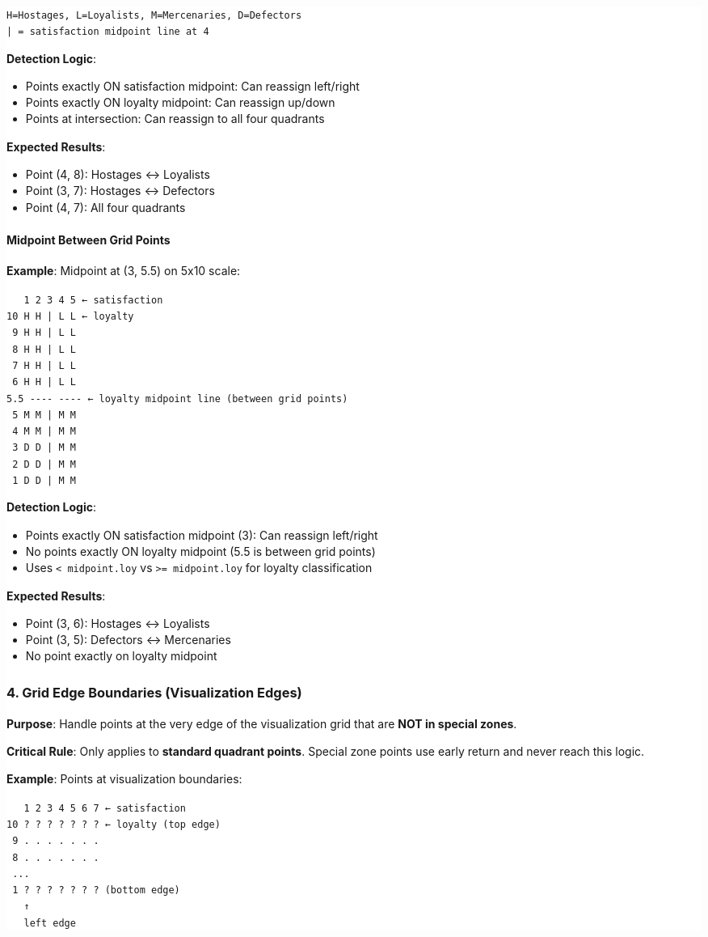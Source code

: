 ```
H=Hostages, L=Loyalists, M=Mercenaries, D=Defectors
| = satisfaction midpoint line at 4
```

**Detection Logic**:
- Points exactly ON satisfaction midpoint: Can reassign left/right
- Points exactly ON loyalty midpoint: Can reassign up/down  
- Points at intersection: Can reassign to all four quadrants

**Expected Results**:
- Point (4, 8): Hostages ↔ Loyalists
- Point (3, 7): Hostages ↔ Defectors
- Point (4, 7): All four quadrants

#### **Midpoint Between Grid Points**

**Example**: Midpoint at (3, 5.5) on 5x10 scale:
```
   1 2 3 4 5 ← satisfaction  
10 H H | L L ← loyalty
 9 H H | L L
 8 H H | L L
 7 H H | L L
 6 H H | L L
5.5 ---- ---- ← loyalty midpoint line (between grid points)
 5 M M | M M
 4 M M | M M
 3 D D | M M
 2 D D | M M
 1 D D | M M
```

**Detection Logic**:
- Points exactly ON satisfaction midpoint (3): Can reassign left/right
- No points exactly ON loyalty midpoint (5.5 is between grid points)
- Uses `< midpoint.loy` vs `>= midpoint.loy` for loyalty classification

**Expected Results**:
- Point (3, 6): Hostages ↔ Loyalists  
- Point (3, 5): Defectors ↔ Mercenaries
- No point exactly on loyalty midpoint

### 4. Grid Edge Boundaries (Visualization Edges)

**Purpose**: Handle points at the very edge of the visualization grid that are **NOT in special zones**.

**Critical Rule**: Only applies to **standard quadrant points**. Special zone points use early return and never reach this logic.

**Example**: Points at visualization boundaries:
```
   1 2 3 4 5 6 7 ← satisfaction
10 ? ? ? ? ? ? ? ← loyalty (top edge)
 9 . . . . . . .
 8 . . . . . . .
 ...
 1 ? ? ? ? ? ? ? (bottom edge)
   ↑
   left edge
```
